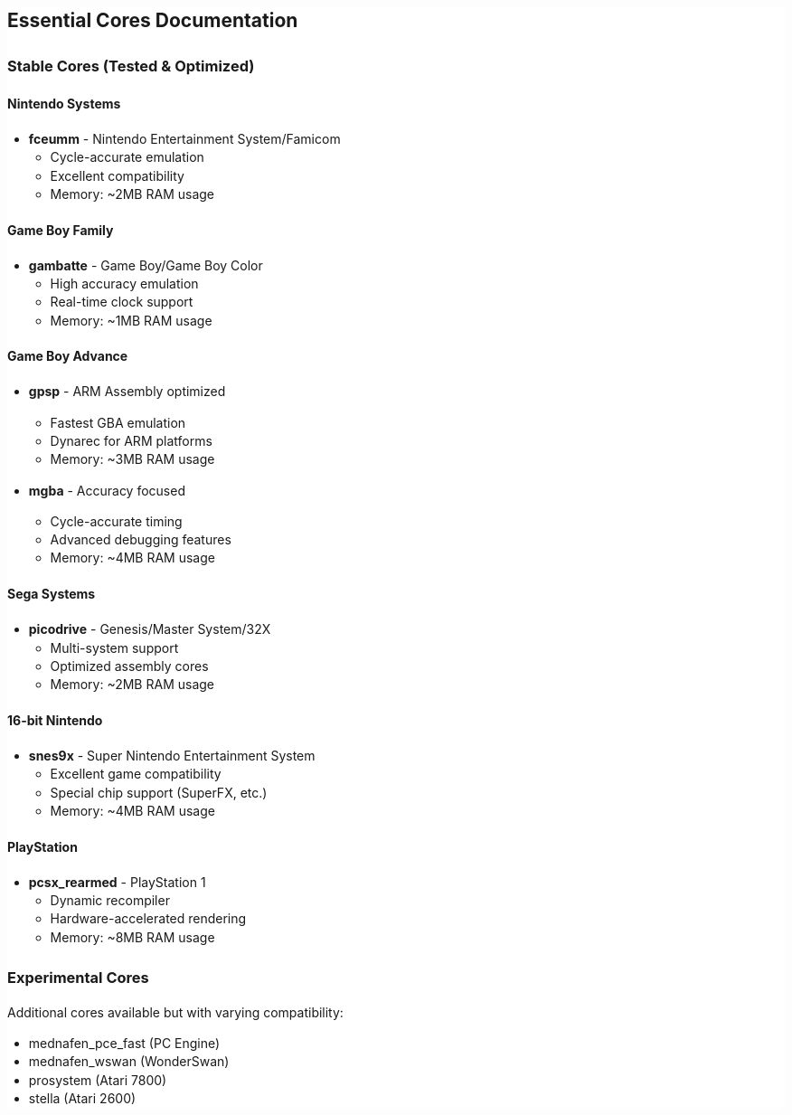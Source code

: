 ## Essential Cores Documentation

### Stable Cores (Tested & Optimized)

#### Nintendo Systems
- **fceumm** - Nintendo Entertainment System/Famicom
  - Cycle-accurate emulation
  - Excellent compatibility
  - Memory: ~2MB RAM usage

#### Game Boy Family
- **gambatte** - Game Boy/Game Boy Color
  - High accuracy emulation
  - Real-time clock support
  - Memory: ~1MB RAM usage

#### Game Boy Advance
- **gpsp** - ARM Assembly optimized
  - Fastest GBA emulation
  - Dynarec for ARM platforms
  - Memory: ~3MB RAM usage
  
- **mgba** - Accuracy focused
  - Cycle-accurate timing
  - Advanced debugging features
  - Memory: ~4MB RAM usage

#### Sega Systems
- **picodrive** - Genesis/Master System/32X
  - Multi-system support
  - Optimized assembly cores
  - Memory: ~2MB RAM usage

#### 16-bit Nintendo
- **snes9x** - Super Nintendo Entertainment System
  - Excellent game compatibility
  - Special chip support (SuperFX, etc.)
  - Memory: ~4MB RAM usage

#### PlayStation
- **pcsx_rearmed** - PlayStation 1
  - Dynamic recompiler
  - Hardware-accelerated rendering
  - Memory: ~8MB RAM usage

### Experimental Cores

Additional cores available but with varying compatibility:
- mednafen_pce_fast (PC Engine)
- mednafen_wswan (WonderSwan)
- prosystem (Atari 7800)
- stella (Atari 2600)
